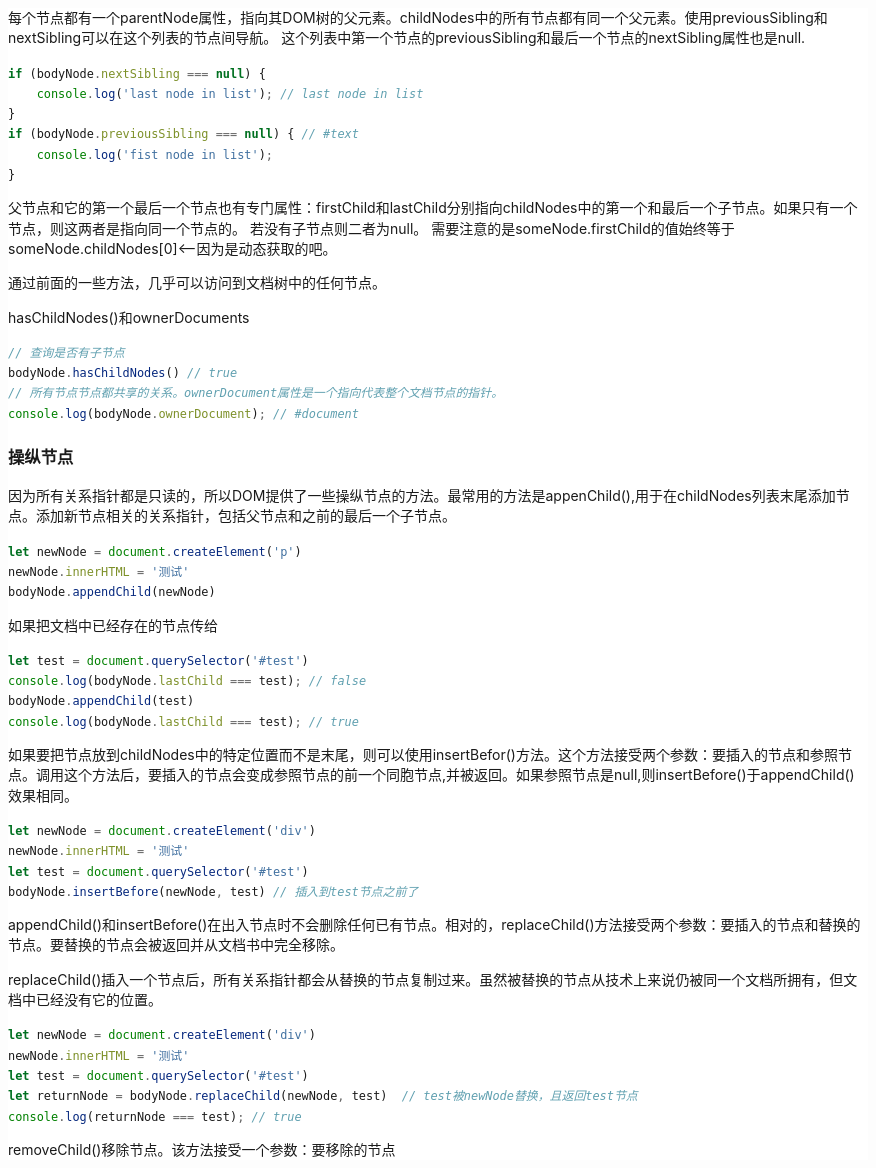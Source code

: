 每个节点都有一个parentNode属性，指向其DOM树的父元素。childNodes中的所有节点都有同一个父元素。使用previousSibling和nextSibling可以在这个列表的节点间导航。 这个列表中第一个节点的previousSibling和最后一个节点的nextSibling属性也是null.
``` js
if (bodyNode.nextSibling === null) {
	console.log('last node in list'); // last node in list
}
if (bodyNode.previousSibling === null) { // #text
	console.log('fist node in list');
}
```
父节点和它的第一个最后一个节点也有专门属性：firstChild和lastChild分别指向childNodes中的第一个和最后一个子节点。如果只有一个节点，则这两者是指向同一个节点的。 若没有子节点则二者为null。 需要注意的是someNode.firstChild的值始终等于someNode.childNodes[0]<--因为是动态获取的吧。

通过前面的一些方法，几乎可以访问到文档树中的任何节点。

hasChildNodes()和ownerDocuments
``` js
// 查询是否有子节点
bodyNode.hasChildNodes() // true
// 所有节点节点都共享的关系。ownerDocument属性是一个指向代表整个文档节点的指针。
console.log(bodyNode.ownerDocument); // #document
```
### 操纵节点
因为所有关系指针都是只读的，所以DOM提供了一些操纵节点的方法。最常用的方法是appenChild(),用于在childNodes列表末尾添加节点。添加新节点相关的关系指针，包括父节点和之前的最后一个子节点。
``` js
let newNode = document.createElement('p')
newNode.innerHTML = '测试'
bodyNode.appendChild(newNode)
```
如果把文档中已经存在的节点传给
``` js
let test = document.querySelector('#test')
console.log(bodyNode.lastChild === test); // false
bodyNode.appendChild(test)
console.log(bodyNode.lastChild === test); // true
```
如果要把节点放到childNodes中的特定位置而不是末尾，则可以使用insertBefor()方法。这个方法接受两个参数：要插入的节点和参照节点。调用这个方法后，要插入的节点会变成参照节点的前一个同胞节点,并被返回。如果参照节点是null,则insertBefore()于appendChild()效果相同。
``` js
let newNode = document.createElement('div')
newNode.innerHTML = '测试'
let test = document.querySelector('#test')
bodyNode.insertBefore(newNode, test) // 插入到test节点之前了
```
appendChild()和insertBefore()在出入节点时不会删除任何已有节点。相对的，replaceChild()方法接受两个参数：要插入的节点和替换的节点。要替换的节点会被返回并从文档书中完全移除。

replaceChild()插入一个节点后，所有关系指针都会从替换的节点复制过来。虽然被替换的节点从技术上来说仍被同一个文档所拥有，但文档中已经没有它的位置。
``` js
let newNode = document.createElement('div')
newNode.innerHTML = '测试'
let test = document.querySelector('#test')
let returnNode = bodyNode.replaceChild(newNode, test)  // test被newNode替换，且返回test节点
console.log(returnNode === test); // true
```
removeChild()移除节点。该方法接受一个参数：要移除的节点
